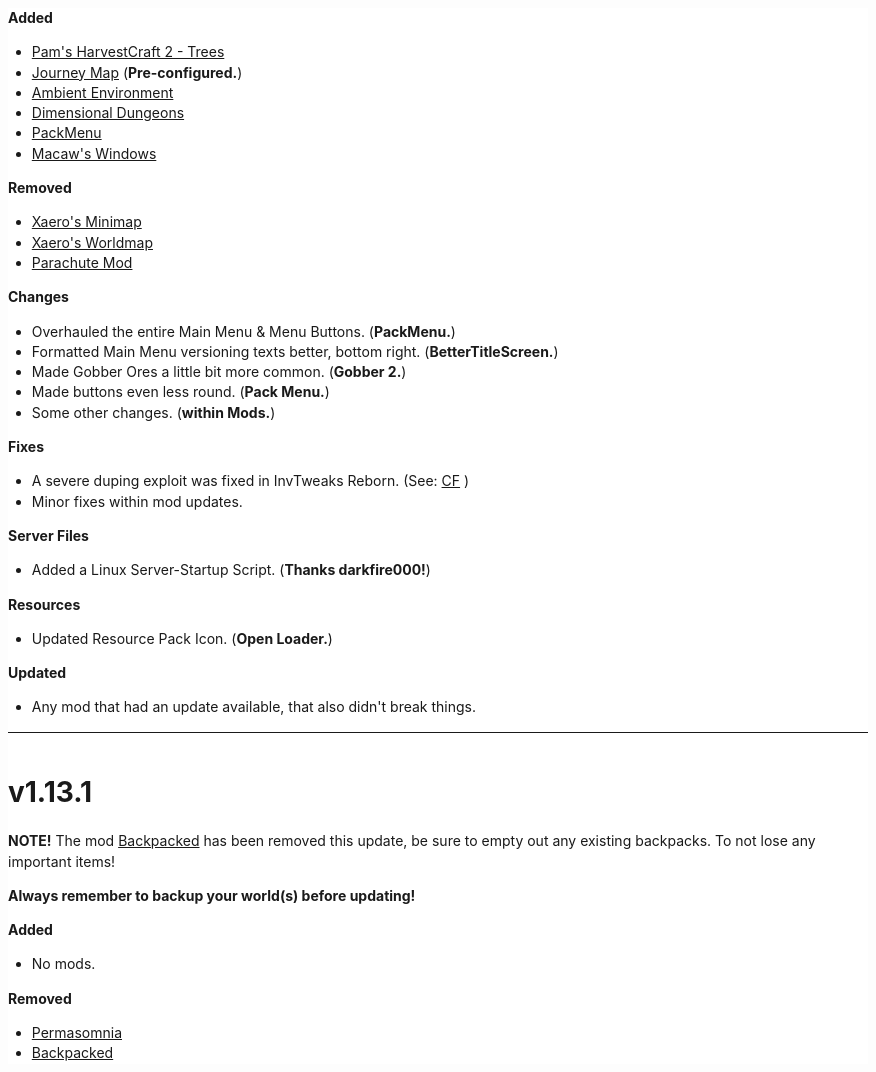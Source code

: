 
**Added**
- [Pam's HarvestCraft 2 - Trees](https://www.curseforge.com/minecraft/mc-mods/pams-harvestcraft-2-trees)
- [Journey Map](https://www.curseforge.com/minecraft/mc-mods/journeymap) (**Pre-configured.**)
- [Ambient Environment](https://www.curseforge.com/minecraft/mc-mods/ambient-environment)
- [Dimensional Dungeons](https://www.curseforge.com/minecraft/mc-mods/dimensional-dungeons)
- [PackMenu](https://www.curseforge.com/minecraft/mc-mods/packmenu)
- [Macaw's Windows](https://www.curseforge.com/minecraft/mc-mods/macaws-windows)


**Removed**
- [Xaero's Minimap](https://www.curseforge.com/minecraft/mc-mods/xaeros-minimap)
- [Xaero's Worldmap](https://www.curseforge.com/minecraft/mc-mods/xaeros-world-map)
- [Parachute Mod](https://www.curseforge.com/minecraft/mc-mods/parachutemod)


**Changes**
- Overhauled the entire Main Menu & Menu Buttons. (**PackMenu.**)
- Formatted Main Menu versioning texts better, bottom right. (**BetterTitleScreen.**)
- Made Gobber Ores a little bit more common. (**Gobber 2.**)
- Made buttons even less round. (**Pack Menu.**)
- Some other changes. (**within Mods.**)


**Fixes**
- A severe duping exploit was fixed in InvTweaks Reborn. (See: [CF](https://www.curseforge.com/minecraft/mc-mods/it-reborn/files/2894850) )
- Minor fixes within mod updates.


**Server Files**
- Added a Linux Server-Startup Script. (**Thanks darkfire000!**)


**Resources**
- Updated Resource Pack Icon. (**Open Loader.**)


**Updated**
- Any mod that had an update available, that also didn't break things.

---------------

<h1>v1.13.1</h1>

**NOTE!**
The mod [Backpacked](https://www.curseforge.com/minecraft/mc-mods/backpacked) has been removed this update, be sure to empty out any existing backpacks. To not lose any important items!


**Always remember to backup your world(s) before updating!**


**Added**
- No mods.


**Removed**
- [Permasomnia](https://www.curseforge.com/minecraft/mc-mods/permasomnia)
- [Backpacked](https://www.curseforge.com/minecraft/mc-mods/backpacked)
